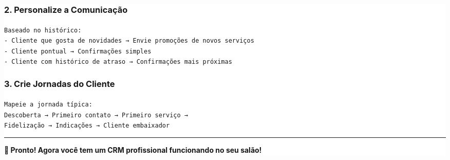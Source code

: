 ### 2. Personalize a Comunicação
```
Baseado no histórico:
- Cliente que gosta de novidades → Envie promoções de novos serviços
- Cliente pontual → Confirmações simples
- Cliente com histórico de atraso → Confirmações mais próximas
```

### 3. Crie Jornadas do Cliente
```
Mapeie a jornada típica:
Descoberta → Primeiro contato → Primeiro serviço → 
Fidelização → Indicações → Cliente embaixador
```

---

**🎉 Pronto! Agora você tem um CRM profissional funcionando no seu salão!**
